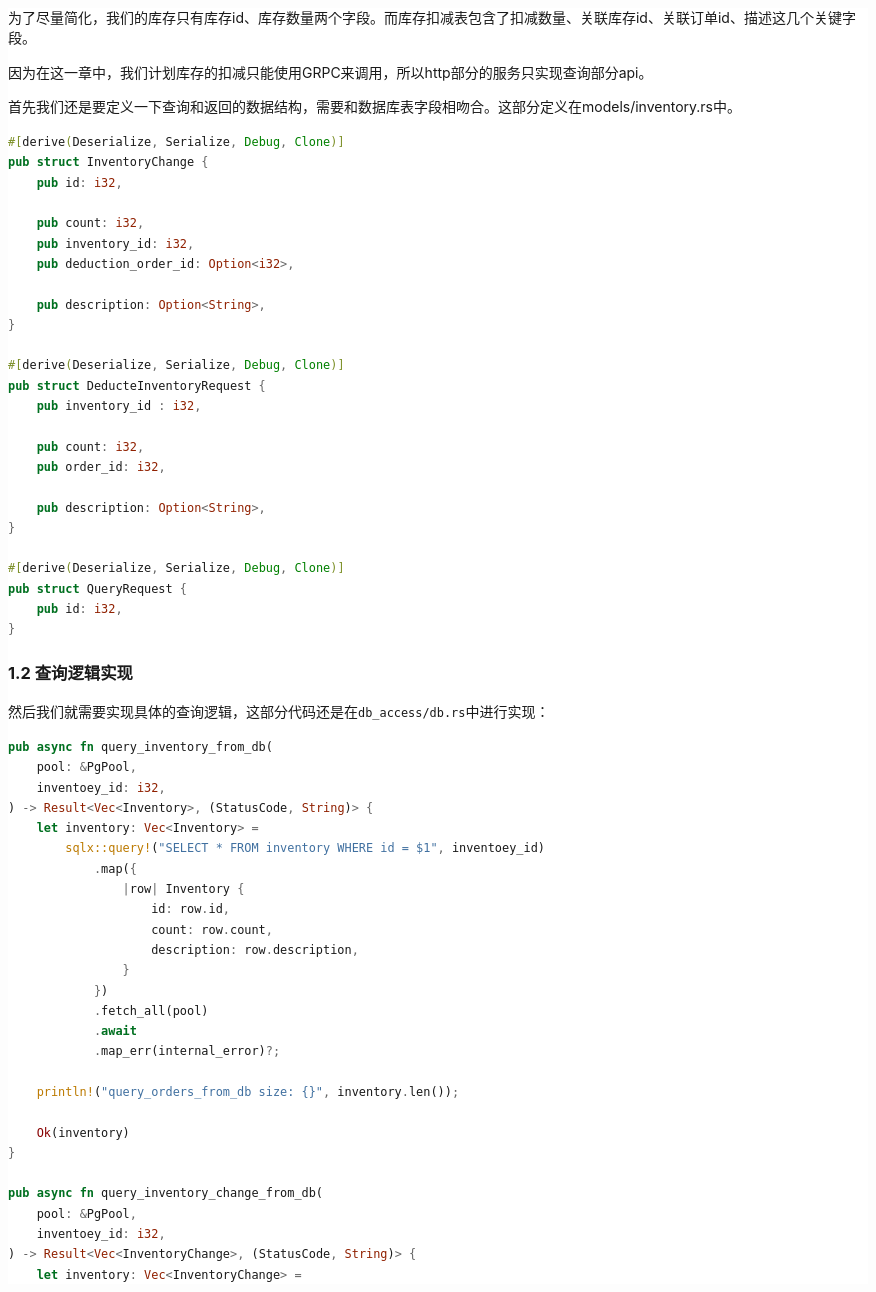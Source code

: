 为了尽量简化，我们的库存只有库存id、库存数量两个字段。而库存扣减表包含了扣减数量、关联库存id、关联订单id、描述这几个关键字段。

因为在这一章中，我们计划库存的扣减只能使用GRPC来调用，所以http部分的服务只实现查询部分api。

首先我们还是要定义一下查询和返回的数据结构，需要和数据库表字段相吻合。这部分定义在models/inventory.rs中。

``` Rust
#[derive(Deserialize, Serialize, Debug, Clone)]
pub struct InventoryChange {
    pub id: i32,

    pub count: i32,
    pub inventory_id: i32,
    pub deduction_order_id: Option<i32>,

    pub description: Option<String>,
}

#[derive(Deserialize, Serialize, Debug, Clone)]
pub struct DeducteInventoryRequest {
    pub inventory_id : i32,
    
    pub count: i32,
    pub order_id: i32,

    pub description: Option<String>,
}

#[derive(Deserialize, Serialize, Debug, Clone)]
pub struct QueryRequest {
    pub id: i32,
}
```

### 1.2 查询逻辑实现

然后我们就需要实现具体的查询逻辑，这部分代码还是在```db_access/db.rs```中进行实现：

``` Rust
pub async fn query_inventory_from_db(
    pool: &PgPool,
    inventoey_id: i32,
) -> Result<Vec<Inventory>, (StatusCode, String)> {
    let inventory: Vec<Inventory> =
        sqlx::query!("SELECT * FROM inventory WHERE id = $1", inventoey_id)
            .map({
                |row| Inventory {
                    id: row.id,
                    count: row.count,
                    description: row.description,
                }
            })
            .fetch_all(pool)
            .await
            .map_err(internal_error)?;

    println!("query_orders_from_db size: {}", inventory.len());

    Ok(inventory)
}

pub async fn query_inventory_change_from_db(
    pool: &PgPool,
    inventoey_id: i32,
) -> Result<Vec<InventoryChange>, (StatusCode, String)> {
    let inventory: Vec<InventoryChange> =
```